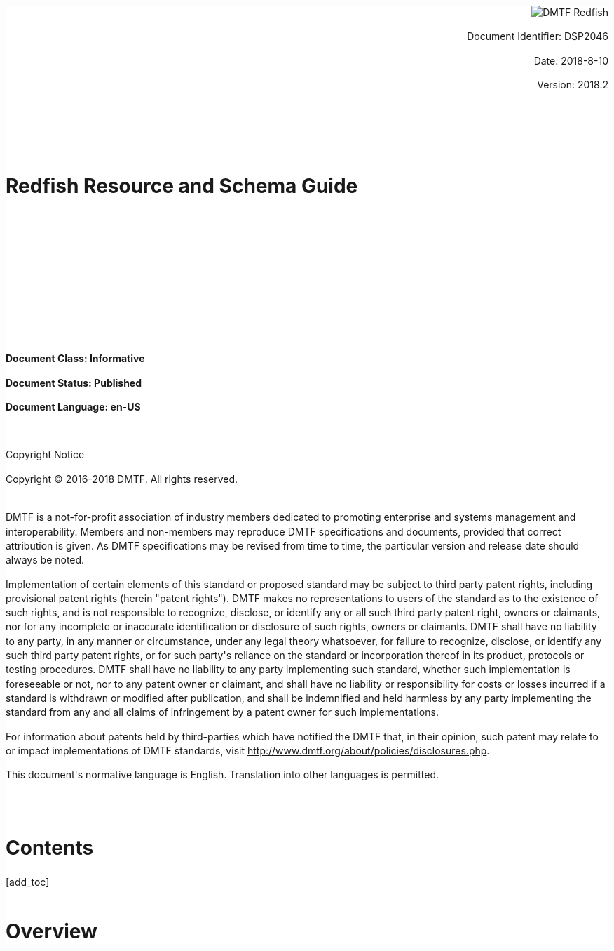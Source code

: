 <p align="right">
  <img src="http://redfish.dmtf.org/sites/all/themes/dmtf2015/images/dmtf-redfish-logo.png" alt="DMTF Redfish" width=180>
</p>
<p align="right">Document Identifier: <span class="dsp">DSP2046</span></p>
<p align="right">Date: 2018-8-10</p>
<p align="right">Version: <span class="version">2018.2</span></p>
<br><br><br>
<h1 class="title">Redfish Resource and Schema Guide</h1>
<br><br><br><br><br>
<br><br>
<br><br>
<b><p>Document Class: Informative</p>
<p>Document Status: <span class="status">Published</span></p>
<p>Document Language: en-US</p></b>
<br>
   <p>Copyright Notice</p>
    <p>Copyright &copy; 2016-2018 DMTF. All rights reserved.
<br><br>
  <p>DMTF is a not-for-profit association of industry members dedicated to promoting enterprise and systems management and interoperability. Members and non-members may reproduce DMTF specifications and documents, provided that correct attribution is given. As DMTF specifications may be revised from time to time, the particular version and release date should always be noted.</p>
  <p>Implementation of certain elements of this standard or proposed standard may be subject to third party patent rights, including provisional patent rights (herein "patent rights"). DMTF makes no representations to users of the standard as to the existence of such rights, and is not responsible to recognize, disclose, or identify any or all such third party patent right, owners or claimants, nor for any incomplete or inaccurate identification or disclosure of such rights, owners or claimants. DMTF shall have no liability to any party, in any manner or circumstance, under any legal theory whatsoever, for failure to recognize, disclose, or identify any such third party patent rights, or for such party's reliance on the standard or incorporation thereof in its product, protocols or testing procedures. DMTF shall have no liability to any party implementing such standard, whether such implementation is foreseeable or not, nor to any patent owner or claimant, and shall have no liability or responsibility for costs or losses incurred if a standard is withdrawn or modified after publication, and shall be indemnified and held harmless by any party implementing the standard from any and all claims of infringement by a patent owner for such implementations.</p>
  <p>For information about patents held by third-parties which have notified the DMTF that, in their opinion, such patent may relate to or impact implementations of DMTF standards, visit <a href="http://www.dmtf.org/about/policies/disclosures.php">http://www.dmtf.org/about/policies/disclosures.php</a>.</p>
  <p>This document's normative language is English. Translation into other languages is permitted.</p>
  <br>

# Contents
[add_toc]


# Overview
